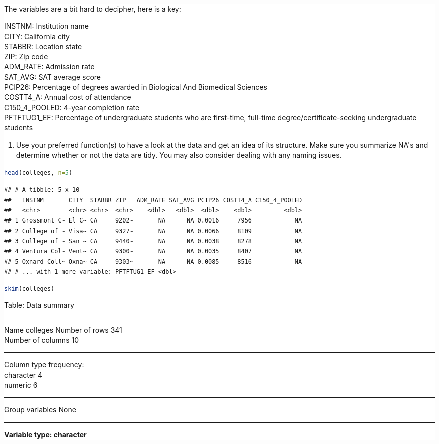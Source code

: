 The variables are a bit hard to decipher, here is a key:  

INSTNM: Institution name  
CITY: California city  
STABBR: Location state  
ZIP: Zip code  
ADM_RATE: Admission rate  
SAT_AVG: SAT average score  
PCIP26: Percentage of degrees awarded in Biological And Biomedical Sciences  
COSTT4_A: Annual cost of attendance  
C150_4_POOLED: 4-year completion rate  
PFTFTUG1_EF: Percentage of undergraduate students who are first-time, full-time degree/certificate-seeking undergraduate students  

1. Use your preferred function(s) to have a look at the data and get an idea of its structure. Make sure you summarize NA's and determine whether or not the data are tidy. You may also consider dealing with any naming issues.

```r
head(colleges, n=5)
```

```
## # A tibble: 5 x 10
##   INSTNM       CITY  STABBR ZIP   ADM_RATE SAT_AVG PCIP26 COSTT4_A C150_4_POOLED
##   <chr>        <chr> <chr>  <chr>    <dbl>   <dbl>  <dbl>    <dbl>         <dbl>
## 1 Grossmont C~ El C~ CA     9202~       NA      NA 0.0016     7956            NA
## 2 College of ~ Visa~ CA     9327~       NA      NA 0.0066     8109            NA
## 3 College of ~ San ~ CA     9440~       NA      NA 0.0038     8278            NA
## 4 Ventura Col~ Vent~ CA     9300~       NA      NA 0.0035     8407            NA
## 5 Oxnard Coll~ Oxna~ CA     9303~       NA      NA 0.0085     8516            NA
## # ... with 1 more variable: PFTFTUG1_EF <dbl>
```


```r
skim(colleges)
```


Table: Data summary

                                    
-------------------------  ---------
Name                       colleges 
Number of rows             341      
Number of columns          10       
_______________________             
Column type frequency:              
character                  4        
numeric                    6        
________________________            
Group variables            None     
-------------------------  ---------


**Variable type: character**
